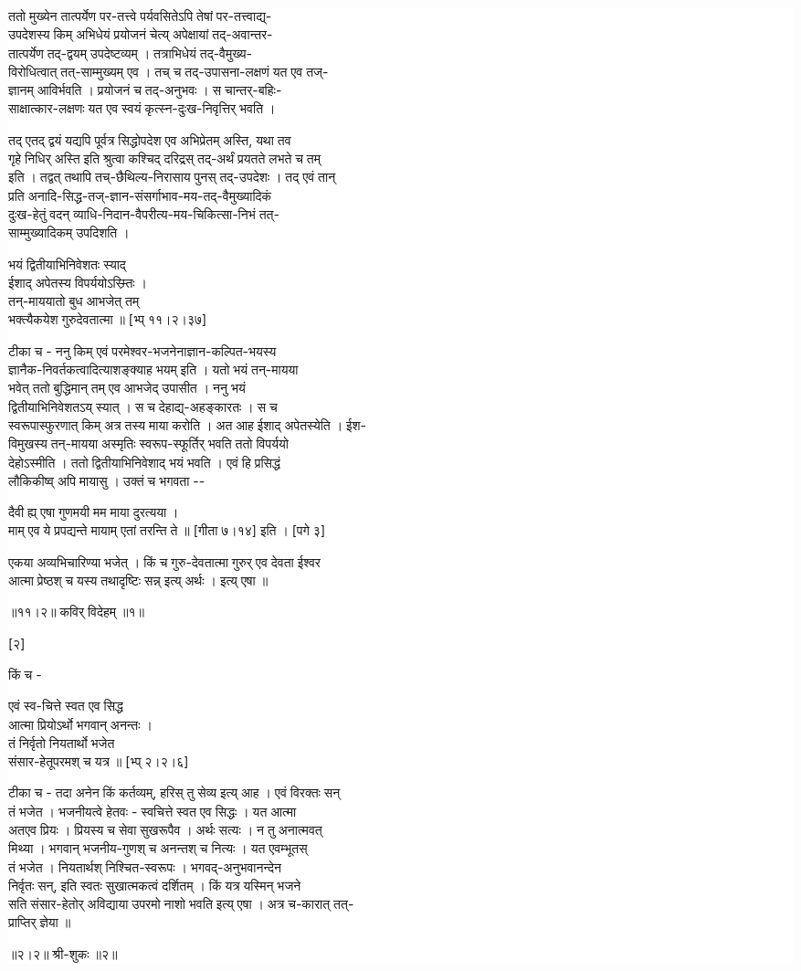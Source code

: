 ततो मुख्येन तात्पर्येण पर-तत्त्वे पर्यवसितेऽपि तेषां पर-तत्त्वाद्य्-  
उपदेशस्य किम् अभिधेयं प्रयोजनं चेत्य् अपेक्षायां तद्-अवान्तर-  
तात्पर्येण तद्-द्वयम् उपदेष्टव्यम् । तत्राभिधेयं तद्-वैमुख्य-  
विरोधित्वात् तत्-साम्मुख्यम् एव । तच् च तद्-उपासना-लक्षणं यत एव तज्-  
ज्ञानम् आविर्भवति । प्रयोजनं च तद्-अनुभवः । स चान्तर्-बहिः-  
साक्षात्कार-लक्षणः यत एव स्वयं कृत्स्न-दुःख-निवृत्तिर् भवति ।  
    
तद् एतद् द्वयं यद्यपि पूर्वत्र सिद्धोपदेश एव अभिप्रेतम् अस्ति, यथा तव  
गृहे निधिर् अस्ति इति श्रुत्वा कश्चिद् दरिद्रस् तद्-अर्थं प्रयतते लभते च तम्  
इति । तद्वत् तथापि तच्-छैथिल्य-निरासाय पुनस् तद्-उपदेशः । तद् एवं तान्  
प्रति अनादि-सिद्ध-तज्-ज्ञान-संसर्गाभाव-मय-तद्-वैमुख्यादिकं  
दुःख-हेतुं वदन् व्याधि-निदान-वैपरीत्य-मय-चिकित्सा-निभं तत्-  
साम्मुख्यादिकम् उपदिशति ।  
    
भयं द्वितीयाभिनिवेशतः स्याद्  
ईशाद् अपेतस्य विपर्ययोऽस्म्र्तिः ।  
तन्-माययातो बुध आभजेत् तम्   
भक्त्यैकयेश गुरुदेवतात्मा ॥ [भ्प् ११।२।३७]  
    
टीका च - ननु किम् एवं परमेश्वर-भजनेनाज्ञान-कल्पित-भयस्य  
ज्ञानैक-निवर्तकत्वादित्याशङ्क्याह भयम् इति । यतो भयं तन्-मायया  
भवेत् ततो बुद्धिमान् तम् एव आभजेद् उपासीत । ननु भयं  
द्वितीयाभिनिवेशतऽय् स्यात् । स च देहाद्य्-अहङ्कारतः । स च  
स्वरूपास्फुरणात् किम् अत्र तस्य माया करोति । अत आह ईशाद् अपेतस्येति । ईश-  
विमुखस्य तन्-मायया अस्मृतिः स्वरूप-स्फूर्तिर् भवति ततो विपर्ययो  
देहोऽस्मीति । ततो द्वितीयाभिनिवेशाद् भयं भवति । एवं हि प्रसिद्धं  
लौकिकीष्व् अपि मायासु । उक्तं च भगवता --  
    
दैवी ह्य् एषा गुणमयी मम माया दुरत्यया ।  
माम् एव ये प्रपद्यन्ते मायाम् एतां तरन्ति ते ॥ [गीता ७।१४] इति । [पगे ३]  
    
एकया अव्यभिचारिण्या भजेत् । किं च गुरु-देवतात्मा गुरुर् एव देवता ईश्वर  
आत्मा प्रेष्ठश् च यस्य तथादृष्टिः सन्न् इत्य् अर्थः । इत्य् एषा ॥  
    
॥११।२॥ कविर् विदेहम् ॥१॥  
    
[२]  
    
किं च -  
    
एवं स्व-चित्ते स्वत एव सिद्ध  
आत्मा प्रियोऽर्थो भगवान् अनन्तः ।  
तं निर्वृतो नियतार्थो भजेत  
संसार-हेतूपरमश् च यत्र ॥ [भ्प् २।२।६]  
    
टीका च - तदा अनेन किं कर्तव्यम्, हरिस् तु सेव्य इत्य् आह । एवं विरक्तः सन्  
तं भजेत । भजनीयत्वे हेतवः - स्वचित्ते स्वत एव सिद्धः । यत आत्मा  
अतएव प्रियः । प्रियस्य च सेवा सुखरूपैव । अर्थः सत्यः । न तु अनात्मवत्  
मिथ्या । भगवान् भजनीय-गुणश् च अनन्तश् च नित्यः । यत एवम्भूतस्  
तं भजेत । नियतार्थश् निश्चित-स्वरूपः । भगवद्-अनुभवानन्देन  
निर्वृतः सन्, इति स्वतः सुखात्मकत्वं दर्शितम् । किं यत्र यस्मिन् भजने  
सति संसार-हेतोर् अविद्याया उपरमो नाशो भवति इत्य् एषा । अत्र च-कारात् तत्-  
प्राप्तिर् ज्ञेया ॥  
    
॥२।२॥ श्री-शुकः ॥२॥  
    